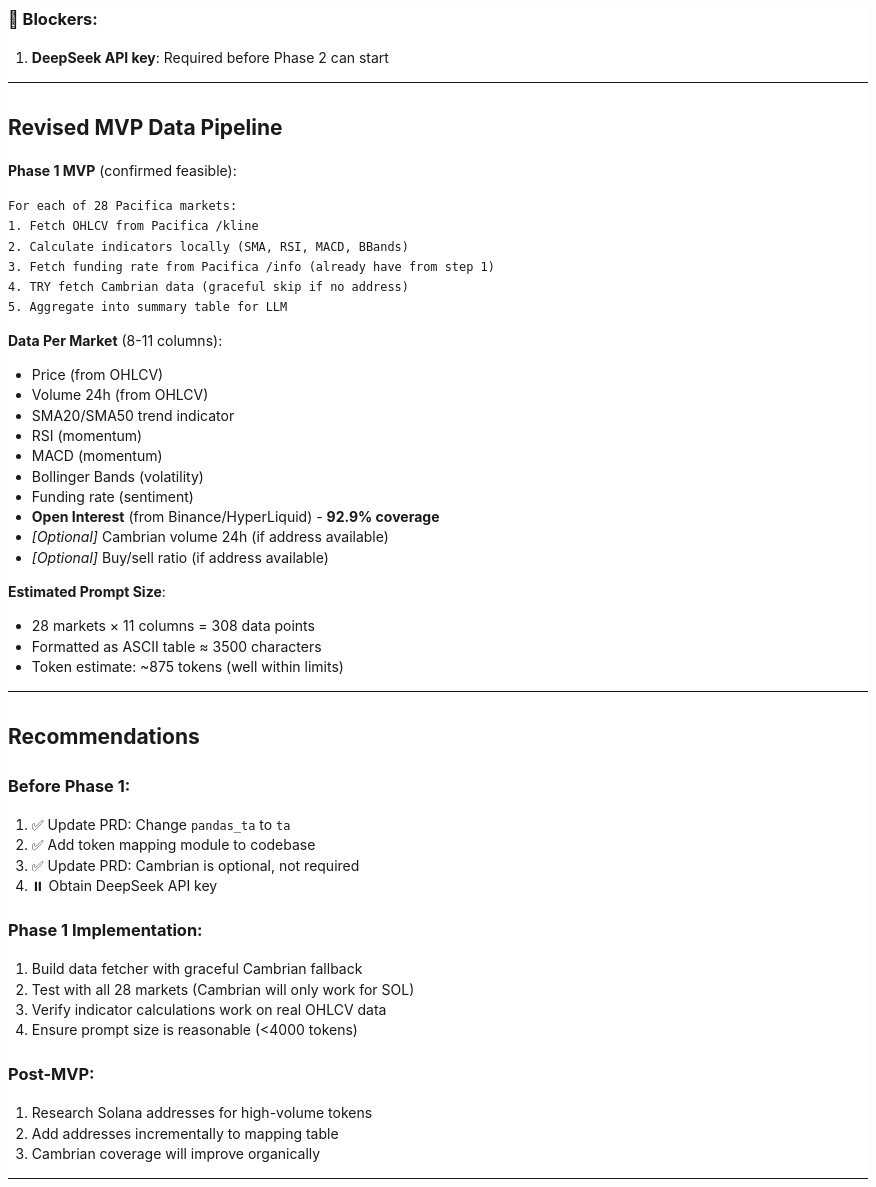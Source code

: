### 🔴 Blockers:
1. **DeepSeek API key**: Required before Phase 2 can start

---

## Revised MVP Data Pipeline

**Phase 1 MVP** (confirmed feasible):
```
For each of 28 Pacifica markets:
1. Fetch OHLCV from Pacifica /kline
2. Calculate indicators locally (SMA, RSI, MACD, BBands)
3. Fetch funding rate from Pacifica /info (already have from step 1)
4. TRY fetch Cambrian data (graceful skip if no address)
5. Aggregate into summary table for LLM
```

**Data Per Market** (8-11 columns):
- Price (from OHLCV)
- Volume 24h (from OHLCV)
- SMA20/SMA50 trend indicator
- RSI (momentum)
- MACD (momentum)
- Bollinger Bands (volatility)
- Funding rate (sentiment)
- **Open Interest** (from Binance/HyperLiquid) - **92.9% coverage**
- *[Optional]* Cambrian volume 24h (if address available)
- *[Optional]* Buy/sell ratio (if address available)

**Estimated Prompt Size**:
- 28 markets × 11 columns = 308 data points
- Formatted as ASCII table ≈ 3500 characters
- Token estimate: ~875 tokens (well within limits)

---

## Recommendations

### Before Phase 1:
1. ✅ Update PRD: Change `pandas_ta` to `ta`
2. ✅ Add token mapping module to codebase
3. ✅ Update PRD: Cambrian is optional, not required
4. ⏸️ Obtain DeepSeek API key

### Phase 1 Implementation:
1. Build data fetcher with graceful Cambrian fallback
2. Test with all 28 markets (Cambrian will only work for SOL)
3. Verify indicator calculations work on real OHLCV data
4. Ensure prompt size is reasonable (<4000 tokens)

### Post-MVP:
1. Research Solana addresses for high-volume tokens
2. Add addresses incrementally to mapping table
3. Cambrian coverage will improve organically

---